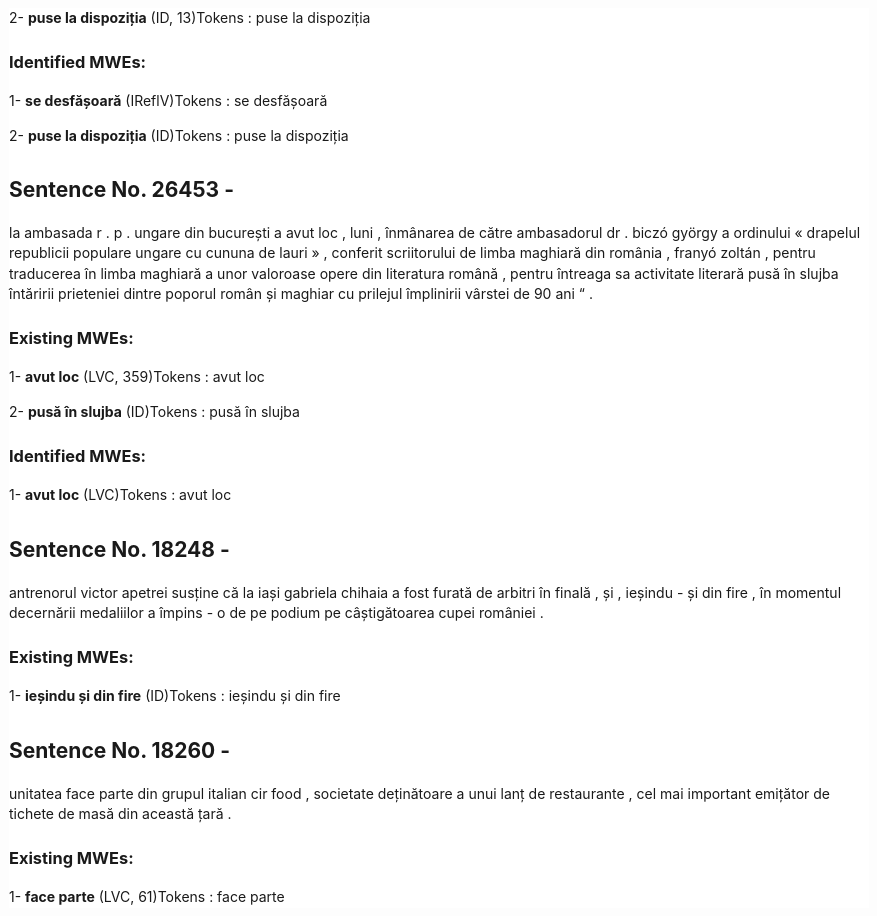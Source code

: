 2- **puse la dispoziția** (ID, 13)Tokens : 
puse
la
dispoziția

### Identified MWEs: 
1- **se desfășoară** (IReflV)Tokens : 
se
desfășoară

2- **puse la dispoziția** (ID)Tokens : 
puse
la
dispoziția

## Sentence No. 26453 - 
la ambasada r . p . ungare din bucurești a avut loc , luni , înmânarea de către ambasadorul dr . biczó györgy a ordinului « drapelul republicii populare ungare cu cununa de lauri » , conferit scriitorului de limba maghiară din românia , franyó zoltán , pentru traducerea în limba maghiară a unor valoroase opere din literatura română , pentru întreaga sa activitate literară pusă în slujba întăririi prieteniei dintre poporul român și maghiar cu prilejul împlinirii vârstei de 90 ani “ . 
### Existing MWEs: 
1- **avut loc** (LVC, 359)Tokens : 
avut
loc

2- **pusă în slujba** (ID)Tokens : 
pusă
în
slujba

### Identified MWEs: 
1- **avut loc** (LVC)Tokens : 
avut
loc

## Sentence No. 18248 - 
antrenorul victor apetrei susține că la iași gabriela chihaia a fost furată de arbitri în finală , și , ieșindu - și din fire , în momentul decernării medaliilor a împins - o de pe podium pe câștigătoarea cupei româniei . 
### Existing MWEs: 
1- **ieșindu și din fire** (ID)Tokens : 
ieșindu
și
din
fire

## Sentence No. 18260 - 
unitatea face parte din grupul italian cir food , societate deținătoare a unui lanț de restaurante , cel mai important emițător de tichete de masă din această țară . 
### Existing MWEs: 
1- **face parte** (LVC, 61)Tokens : 
face
parte
